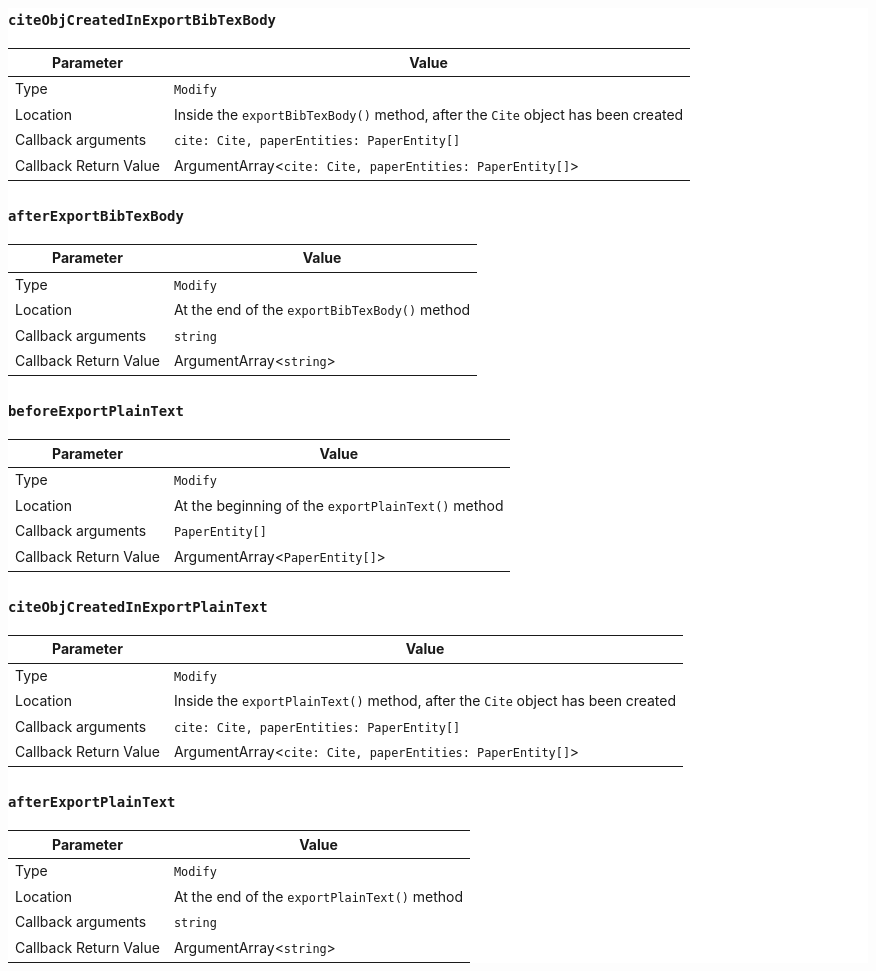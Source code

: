 ### `citeObjCreatedInExportBibTexBody`

| Parameter | Value |
| --- | --- |
| Type | `Modify` |
| Location | Inside the `exportBibTexBody()` method, after the `Cite` object has been created |
| Callback arguments | `cite: Cite, paperEntities: PaperEntity[]` |
| Callback Return Value | ArgumentArray<`cite: Cite, paperEntities: PaperEntity[]`> |

### `afterExportBibTexBody`

| Parameter | Value |
| --- | --- |
| Type | `Modify` |
| Location | At the end of the `exportBibTexBody()` method |
| Callback arguments | `string` |
| Callback Return Value | ArgumentArray<`string`> |

### `beforeExportPlainText`

| Parameter | Value |
| --- | --- |
| Type | `Modify` |
| Location | At the beginning of the `exportPlainText()` method |
| Callback arguments | `PaperEntity[]` |
| Callback Return Value | ArgumentArray<`PaperEntity[]`> |

### `citeObjCreatedInExportPlainText`

| Parameter | Value |
| --- | --- |
| Type | `Modify` |
| Location | Inside the `exportPlainText()` method, after the `Cite` object has been created |
| Callback arguments | `cite: Cite, paperEntities: PaperEntity[]` |
| Callback Return Value | ArgumentArray<`cite: Cite, paperEntities: PaperEntity[]`> |

### `afterExportPlainText`

| Parameter | Value |
| --- | --- |
| Type | `Modify` |
| Location | At the end of the `exportPlainText()` method |
| Callback arguments | `string` |
| Callback Return Value | ArgumentArray<`string`> |
